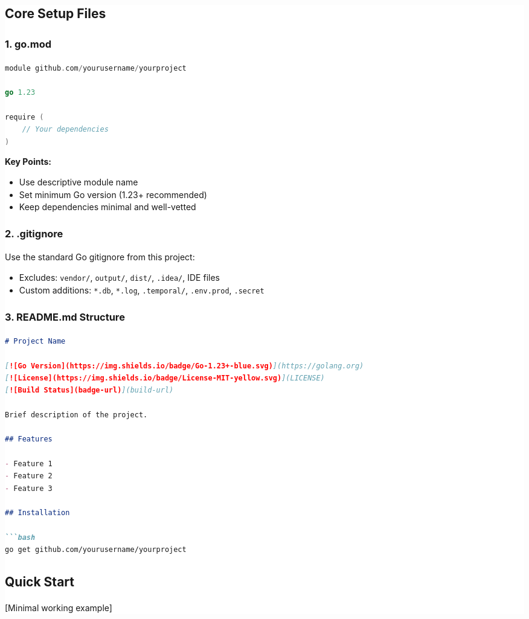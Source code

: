 ## Core Setup Files

### 1. go.mod

```go
module github.com/yourusername/yourproject

go 1.23

require (
    // Your dependencies
)
```

**Key Points:**
- Use descriptive module name
- Set minimum Go version (1.23+ recommended)
- Keep dependencies minimal and well-vetted

### 2. .gitignore

Use the standard Go gitignore from this project:
- Excludes: `vendor/`, `output/`, `dist/`, `.idea/`, IDE files
- Custom additions: `*.db`, `*.log`, `.temporal/`, `.env.prod`, `.secret`

### 3. README.md Structure

```markdown
# Project Name

[![Go Version](https://img.shields.io/badge/Go-1.23+-blue.svg)](https://golang.org)
[![License](https://img.shields.io/badge/License-MIT-yellow.svg)](LICENSE)
[![Build Status](badge-url)](build-url)

Brief description of the project.

## Features

- Feature 1
- Feature 2
- Feature 3

## Installation

```bash
go get github.com/yourusername/yourproject
```

## Quick Start

[Minimal working example]
